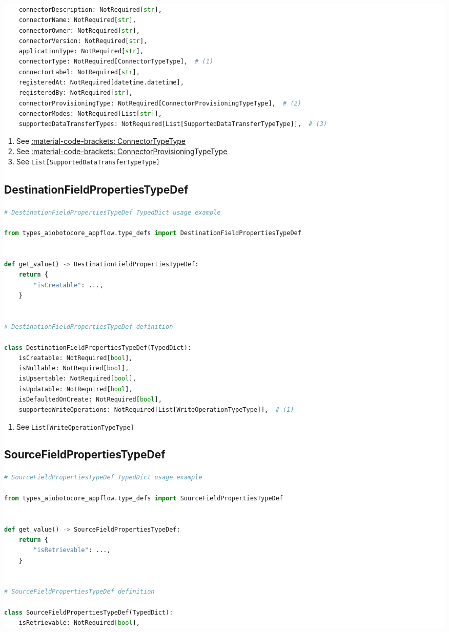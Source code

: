```python
    connectorDescription: NotRequired[str],
    connectorName: NotRequired[str],
    connectorOwner: NotRequired[str],
    connectorVersion: NotRequired[str],
    applicationType: NotRequired[str],
    connectorType: NotRequired[ConnectorTypeType],  # (1)
    connectorLabel: NotRequired[str],
    registeredAt: NotRequired[datetime.datetime],
    registeredBy: NotRequired[str],
    connectorProvisioningType: NotRequired[ConnectorProvisioningTypeType],  # (2)
    connectorModes: NotRequired[List[str]],
    supportedDataTransferTypes: NotRequired[List[SupportedDataTransferTypeType]],  # (3)
```

1. See [:material-code-brackets: ConnectorTypeType](./literals.md#connectortypetype)
2. See [:material-code-brackets: ConnectorProvisioningTypeType](./literals.md#connectorprovisioningtypetype)
3. See `List[SupportedDataTransferTypeType]`

## DestinationFieldPropertiesTypeDef

```python
# DestinationFieldPropertiesTypeDef TypedDict usage example

from types_aiobotocore_appflow.type_defs import DestinationFieldPropertiesTypeDef


def get_value() -> DestinationFieldPropertiesTypeDef:
    return {
        "isCreatable": ...,
    }


# DestinationFieldPropertiesTypeDef definition

class DestinationFieldPropertiesTypeDef(TypedDict):
    isCreatable: NotRequired[bool],
    isNullable: NotRequired[bool],
    isUpsertable: NotRequired[bool],
    isUpdatable: NotRequired[bool],
    isDefaultedOnCreate: NotRequired[bool],
    supportedWriteOperations: NotRequired[List[WriteOperationTypeType]],  # (1)
```

1. See `List[WriteOperationTypeType]`

## SourceFieldPropertiesTypeDef

```python
# SourceFieldPropertiesTypeDef TypedDict usage example

from types_aiobotocore_appflow.type_defs import SourceFieldPropertiesTypeDef


def get_value() -> SourceFieldPropertiesTypeDef:
    return {
        "isRetrievable": ...,
    }


# SourceFieldPropertiesTypeDef definition

class SourceFieldPropertiesTypeDef(TypedDict):
    isRetrievable: NotRequired[bool],
```